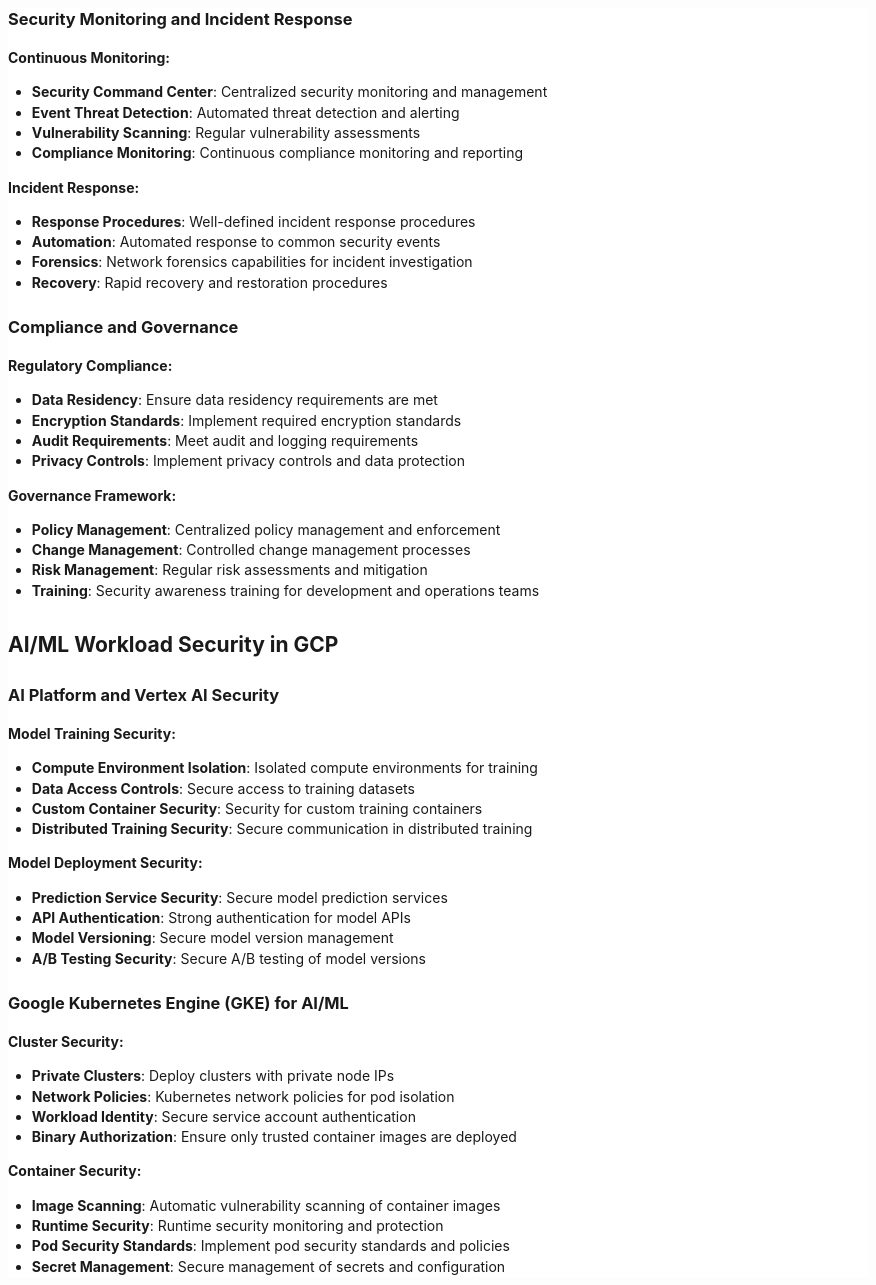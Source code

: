 ### Security Monitoring and Incident Response
**Continuous Monitoring:**
- **Security Command Center**: Centralized security monitoring and management
- **Event Threat Detection**: Automated threat detection and alerting
- **Vulnerability Scanning**: Regular vulnerability assessments
- **Compliance Monitoring**: Continuous compliance monitoring and reporting

**Incident Response:**
- **Response Procedures**: Well-defined incident response procedures
- **Automation**: Automated response to common security events
- **Forensics**: Network forensics capabilities for incident investigation
- **Recovery**: Rapid recovery and restoration procedures

### Compliance and Governance
**Regulatory Compliance:**
- **Data Residency**: Ensure data residency requirements are met
- **Encryption Standards**: Implement required encryption standards
- **Audit Requirements**: Meet audit and logging requirements
- **Privacy Controls**: Implement privacy controls and data protection

**Governance Framework:**
- **Policy Management**: Centralized policy management and enforcement
- **Change Management**: Controlled change management processes
- **Risk Management**: Regular risk assessments and mitigation
- **Training**: Security awareness training for development and operations teams

## AI/ML Workload Security in GCP

### AI Platform and Vertex AI Security
**Model Training Security:**
- **Compute Environment Isolation**: Isolated compute environments for training
- **Data Access Controls**: Secure access to training datasets
- **Custom Container Security**: Security for custom training containers
- **Distributed Training Security**: Secure communication in distributed training

**Model Deployment Security:**
- **Prediction Service Security**: Secure model prediction services
- **API Authentication**: Strong authentication for model APIs
- **Model Versioning**: Secure model version management
- **A/B Testing Security**: Secure A/B testing of model versions

### Google Kubernetes Engine (GKE) for AI/ML
**Cluster Security:**
- **Private Clusters**: Deploy clusters with private node IPs
- **Network Policies**: Kubernetes network policies for pod isolation
- **Workload Identity**: Secure service account authentication
- **Binary Authorization**: Ensure only trusted container images are deployed

**Container Security:**
- **Image Scanning**: Automatic vulnerability scanning of container images
- **Runtime Security**: Runtime security monitoring and protection
- **Pod Security Standards**: Implement pod security standards and policies
- **Secret Management**: Secure management of secrets and configuration
